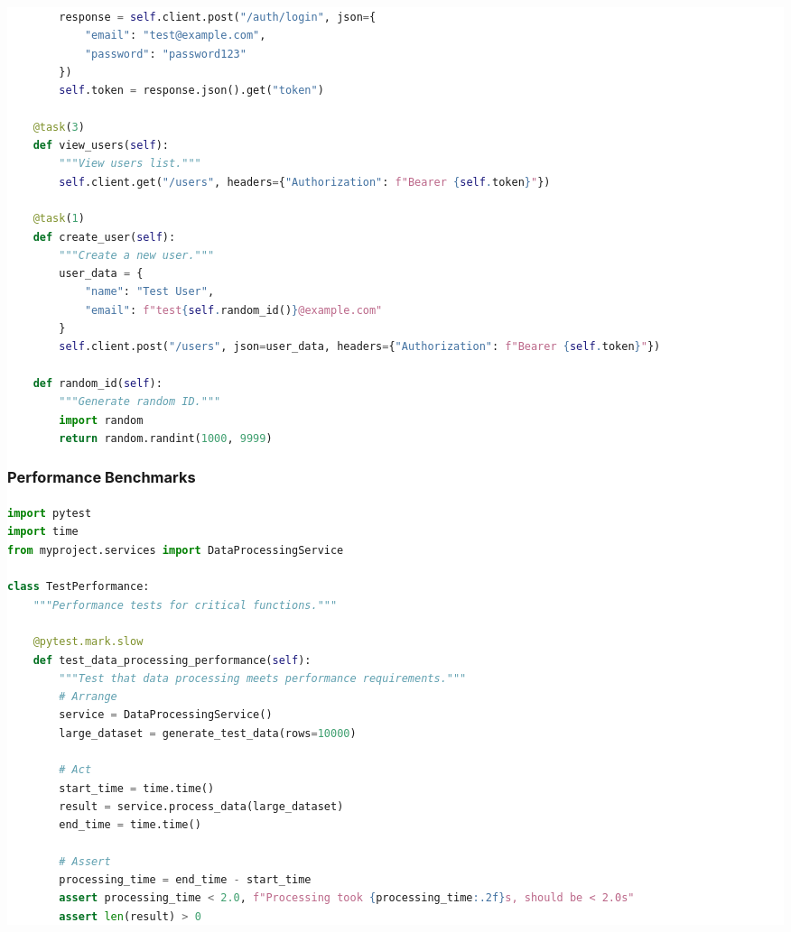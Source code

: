```python
        response = self.client.post("/auth/login", json={
            "email": "test@example.com",
            "password": "password123"
        })
        self.token = response.json().get("token")
    
    @task(3)
    def view_users(self):
        """View users list."""
        self.client.get("/users", headers={"Authorization": f"Bearer {self.token}"})
    
    @task(1) 
    def create_user(self):
        """Create a new user."""
        user_data = {
            "name": "Test User",
            "email": f"test{self.random_id()}@example.com"
        }
        self.client.post("/users", json=user_data, headers={"Authorization": f"Bearer {self.token}"})
    
    def random_id(self):
        """Generate random ID."""
        import random
        return random.randint(1000, 9999)
```

### Performance Benchmarks

```python
import pytest
import time
from myproject.services import DataProcessingService

class TestPerformance:
    """Performance tests for critical functions."""
    
    @pytest.mark.slow
    def test_data_processing_performance(self):
        """Test that data processing meets performance requirements."""
        # Arrange
        service = DataProcessingService()
        large_dataset = generate_test_data(rows=10000)
        
        # Act
        start_time = time.time()
        result = service.process_data(large_dataset)
        end_time = time.time()
        
        # Assert
        processing_time = end_time - start_time
        assert processing_time < 2.0, f"Processing took {processing_time:.2f}s, should be < 2.0s"
        assert len(result) > 0
```

